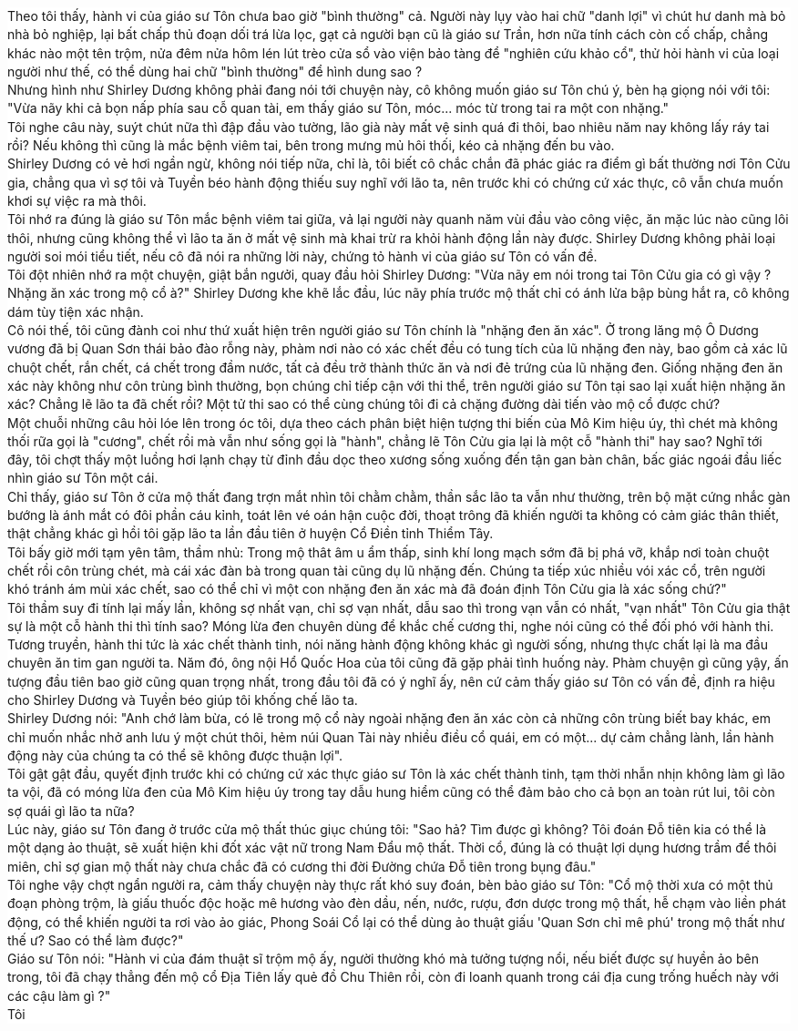 Theo tôi thấy, hành vi của giáo sư Tôn chưa bao giờ "bình thường" cả. Người này lụy vào hai chữ "danh lợi" vì chút hư danh mà bỏ nhà bỏ nghiệp, lại bất chấp thủ đoạn dối trá lừa lọc, gạt cả người bạn cũ là giáo sư Trần, hơn nữa tính cách còn cố chấp, chẳng khác nào một tên trộm, nửa đêm nửa hôm lén lút trèo cửa sổ vào viện bảo tàng để "nghiên cứu khảo cổ", thử hỏi hành vi của loại người như thế, có thể dùng hai chữ "bình thường" để hình dung sao ?<br>Nhưng hình như Shirley Dương không phải đang nói tới chuyện này, cô không muốn giáo sư Tôn chú ý, bèn hạ giọng nói với tôi: "Vừa nãy khi cả bọn nấp phía sau cỗ quan tài, em thấy giáo sư Tôn, móc... móc từ trong tai ra một con nhặng."<br>Tôi nghe câu này, suýt chút nữa thì đập đầu vào tường, lão già này mất vệ sinh quá đi thôi, bao nhiêu năm nay không lấy ráy tai rồi? Nếu không thì cũng là mắc bệnh viêm tai, bên trong mưng mủ hôi thối, kéo cả nhặng đến bu vào.<br>Shirley Dương có vẻ hơi ngần ngừ, không nói tiếp nữa, chỉ là, tôi biết cô chắc chắn đã phác giác ra điểm gì bất thường nơi Tôn Cửu gia, chẳng qua vì sợ tôi và Tuyền béo hành động thiếu suy nghĩ với lão ta, nên trước khi có chứng cứ xác thực, cô vẫn chưa muốn khơi sự việc ra mà thôi.<br>Tôi nhớ ra đúng là giáo sư Tôn mắc bệnh viêm tai giữa, vả lại người này quanh năm vùi đầu vào công việc, ăn mặc lúc nào cũng lôi thôi, nhưng cũng không thể vì lão ta ăn ở mất vệ sinh mà khai trừ ra khỏi hành động lần này được. Shirley Dương không phải loại người soi mói tiểu tiết, nếu cô đã nói ra những lời này, chứng tỏ hành vi của giáo sư Tôn có vấn đề.<br>Tôi đột nhiên nhớ ra một chuyện, giật bắn ngưởi, quay đầu hỏi Shirley Dương: "Vừa nãy em nói trong tai Tôn Cửu gia có gì vậy ? Nhặng ăn xác trong mộ cổ à?" Shirley Dương khe khẽ lắc đầu, lúc nãy phía trước mộ thất chỉ có ánh lửa bập bùng hắt ra, cô không dám tùy tiện xác nhận.<br>Cô nói thế, tôi cũng đành coi như thứ xuất hiện trên người giáo sư Tôn chính là "nhặng đen ăn xác". Ở trong lăng mộ Ô Dương vương đã bị Quan Sơn thái bảo đào rỗng này, phàm nơi nào có xác chết đều có tung tích của lũ nhặng đen này, bao gồm cả xác lũ chuột chết, rắn chết, cá chết trong đầm nước, tất cả đều trở thành thức ăn và nơi đẻ trứng của lũ nhặng đen. Giống nhặng đen ăn xác này không như côn trùng bình thường, bọn chúng chỉ tiếp cận với thi thể, trên người giáo sư Tôn tại sao lại xuất hiện nhặng ăn xác? Chẳng lẽ lão ta đã chết rồi? Một tử thi sao có thể cùng chúng tôi đi cả chặng đường dài tiến vào mộ cổ được chứ?<br>Một chuỗi những câu hỏi lóe lên trong óc tôi, dựa theo cách phân biệt hiện tượng thi biến của Mô Kim hiệu úy, thì chét mà không thối rữa gọi là "cương", chết rồi mà vẫn như sống gọi là "hành", chẳng lẽ Tôn Cửu gia lại là một cỗ "hành thi" hay sao? Nghĩ tới đây, tôi chợt thấy một luồng hơi lạnh chạy từ đỉnh đầu dọc theo xương sống xuống đến tận gan bàn chân, bấc giác ngoái đầu liếc nhìn giáo sư Tôn một cái.<br>Chỉ thấy, giáo sư Tôn ở cửa mộ thất đang trợn mắt nhìn tôi chằm chằm, thần sắc lão ta vẫn như thường, trên bộ mặt cứng nhắc gàn bướng là ánh mắt có đôi phần cáu kỉnh, toát lên vé oán hận cuộc đời, thoạt trông đã khiến người ta không có cảm giác thân thiết, thật chẳng khác gì hồi tôi gặp lão ta lần đầu tiên ở huyện Cổ Điền tỉnh Thiểm Tây.<br>Tôi bấy giờ mới tạm yên tâm, thầm nhủ: Trong mộ thât âm u ẩm thấp, sinh khí long mạch sớm đã bị phá vỡ, khắp nơi toàn chuột chết rồi côn trùng chét, mà cái xác đàn bà trong quan tài cũng dụ lũ nhặng đến. Chúng ta tiếp xúc nhiều vói xác cổ, trên người khó tránh ám mùi xác chết, sao có thể chỉ vì một con nhặng đen ăn xác mà đã đoán định Tôn Cửu gia là xác sống chứ?"<br>Tôi thầm suy đi tính lại mấy lần, không sợ nhất vạn, chỉ sợ vạn nhất, dẫu sao thì trong vạn vẫn có nhất, "vạn nhất" Tôn Cửu gia thật sự là một cỗ hành thi thì tính sao? Móng lừa đen chuyên dùng để khắc chế cương thi, nghe nói cũng có thể đối phó với hành thi. Tương truyền, hành thi tức là xác chết thành tinh, nói năng hành động không khác gì người sống, nhưng thực chất lại là ma đầu chuyên ăn tim gan người ta. Năm đó, ông nội Hổ Quốc Hoa của tôi cũng đã gặp phải tình huống này. Phàm chuyện gì cũng yậy, ấn tượng đầu tiên bao giờ cũng quan trọng nhất, trong đầu tôi đã có ý nghĩ ấy, nên cứ cảm thấy giáo sư Tôn có vấn đề, định ra hiệu cho Shirley Dương và Tuyền béo giúp tôi khống chế lão ta.<br>Shirley Dương nói: "Anh chớ làm bừa, có lẽ trong mộ cổ này ngoài nhặng đen ăn xác còn cả những côn trùng biết bay khác, em chỉ muốn nhắc nhở anh lưu ý một chút thôi, hẻm núi Quan Tài này nhiều điều cổ quái, em có một... dự cảm chẳng lành, lần hành động này của chúng ta có thể sẽ không được thuận lợi".<br>Tôi gật gật đầu, quyết định trước khi có chứng cứ xác thực giáo sư Tôn là xác chết thành tinh, tạm thời nhẫn nhịn không làm gì lão ta vội, đã có móng lừa đen của Mô Kim hiệu úy trong tay dẫu hung hiểm cũng có thể đảm bảo cho cả bọn an toàn rút lui, tôi còn sợ quái gì lão ta nữa?<br>Lúc này, giáo sư Tôn đang ở trước cửa mộ thất thúc giục chúng tôi: "Sao hả? Tìm được gì không? Tôi đoán Đỗ tiên kia có thể là một dạng ảo thuật, sẽ xuất hiện khi đốt xác vật nữ trong Nam Đẩu mộ thất. Thời cổ, đúng là có thuật lợi dụng hương trầm để thôi miên, chỉ sợ gian mộ thất này chưa chắc đã có cương thi đời Đường chứa Đỗ tiên trong bụng đâu."<br>Tôi nghe vậy chợt ngẩn người ra, cảm thấy chuyện này thực rất khó suy đoán, bèn bảo giáo sư Tôn: "Cổ mộ thời xưa có một thủ đoạn phòng trộm, là giấu thuốc độc hoặc mê hương vào đèn dầu, nến, nước, rượu, đơn dược trong mộ thất, hễ chạm vào liền phát động, có thể khiến người ta rơi vào ảo giác, Phong Soái Cổ lại có thể dùng ảo thuật giấu 'Quan Sơn chỉ mê phú' trong mộ thất như thế ư? Sao có thể làm được?"<br>Giáo sư Tôn nói: "Hành vi của đám thuật sĩ trộm mộ ấy, người thường khó mà tưởng tượng nổi, nếu biết được sự huyền ảo bên trong, tôi đã chạy thẳng đến mộ cổ Địa Tiên lấy quẻ đồ Chu Thiên rồi, còn đi loanh quanh trong cái địa cung trống huếch này với các cậu làm gì ?"<br>Tôi